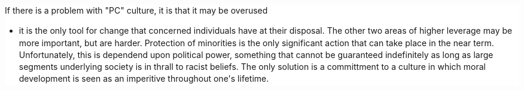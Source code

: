 If there is a problem with "PC" culture, it is that it may be overused
- it is the only tool for change that concerned individuals have at
their disposal. The other two areas of higher leverage may be more
important, but are harder. Protection of minorities is the only
significant action that can take place in the near
term. Unfortunately, this is dependend upon political power, something
that cannot be guaranteed indefinitely as long as large segments
underlying society is in thrall to racist beliefs. The only solution
is a committment to a culture in which moral development is seen as an
imperitive throughout one's lifetime.


